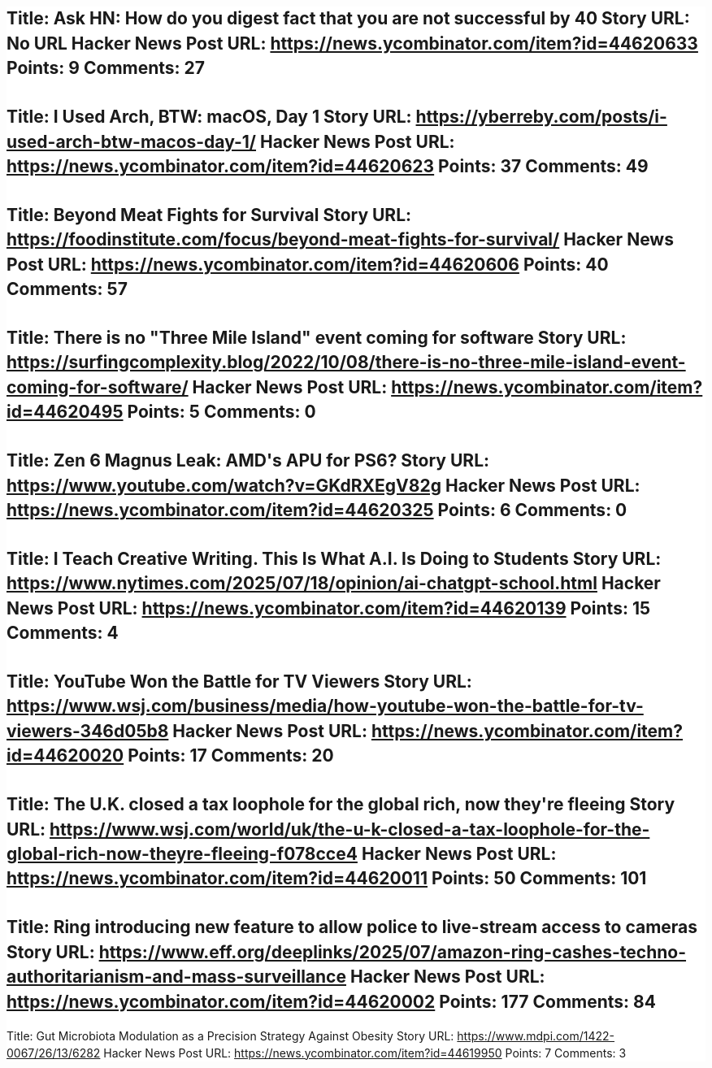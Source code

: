 Title: Ask HN: How do you digest fact that you are not successful by 40
Story URL: No URL
Hacker News Post URL: https://news.ycombinator.com/item?id=44620633
Points: 9
Comments: 27
----------------------------------------
Title: I Used Arch, BTW: macOS, Day 1
Story URL: https://yberreby.com/posts/i-used-arch-btw-macos-day-1/
Hacker News Post URL: https://news.ycombinator.com/item?id=44620623
Points: 37
Comments: 49
----------------------------------------
Title: Beyond Meat Fights for Survival
Story URL: https://foodinstitute.com/focus/beyond-meat-fights-for-survival/
Hacker News Post URL: https://news.ycombinator.com/item?id=44620606
Points: 40
Comments: 57
----------------------------------------
Title: There is no "Three Mile Island" event coming for software
Story URL: https://surfingcomplexity.blog/2022/10/08/there-is-no-three-mile-island-event-coming-for-software/
Hacker News Post URL: https://news.ycombinator.com/item?id=44620495
Points: 5
Comments: 0
----------------------------------------
Title: Zen 6 Magnus Leak: AMD's APU for PS6?
Story URL: https://www.youtube.com/watch?v=GKdRXEgV82g
Hacker News Post URL: https://news.ycombinator.com/item?id=44620325
Points: 6
Comments: 0
----------------------------------------
Title: I Teach Creative Writing. This Is What A.I. Is Doing to Students
Story URL: https://www.nytimes.com/2025/07/18/opinion/ai-chatgpt-school.html
Hacker News Post URL: https://news.ycombinator.com/item?id=44620139
Points: 15
Comments: 4
----------------------------------------
Title: YouTube Won the Battle for TV Viewers
Story URL: https://www.wsj.com/business/media/how-youtube-won-the-battle-for-tv-viewers-346d05b8
Hacker News Post URL: https://news.ycombinator.com/item?id=44620020
Points: 17
Comments: 20
----------------------------------------
Title: The U.K. closed a tax loophole for the global rich, now they're fleeing
Story URL: https://www.wsj.com/world/uk/the-u-k-closed-a-tax-loophole-for-the-global-rich-now-theyre-fleeing-f078cce4
Hacker News Post URL: https://news.ycombinator.com/item?id=44620011
Points: 50
Comments: 101
----------------------------------------
Title: Ring introducing new feature to allow police to live-stream access to cameras
Story URL: https://www.eff.org/deeplinks/2025/07/amazon-ring-cashes-techno-authoritarianism-and-mass-surveillance
Hacker News Post URL: https://news.ycombinator.com/item?id=44620002
Points: 177
Comments: 84
----------------------------------------
Title: Gut Microbiota Modulation as a Precision Strategy Against Obesity
Story URL: https://www.mdpi.com/1422-0067/26/13/6282
Hacker News Post URL: https://news.ycombinator.com/item?id=44619950
Points: 7
Comments: 3